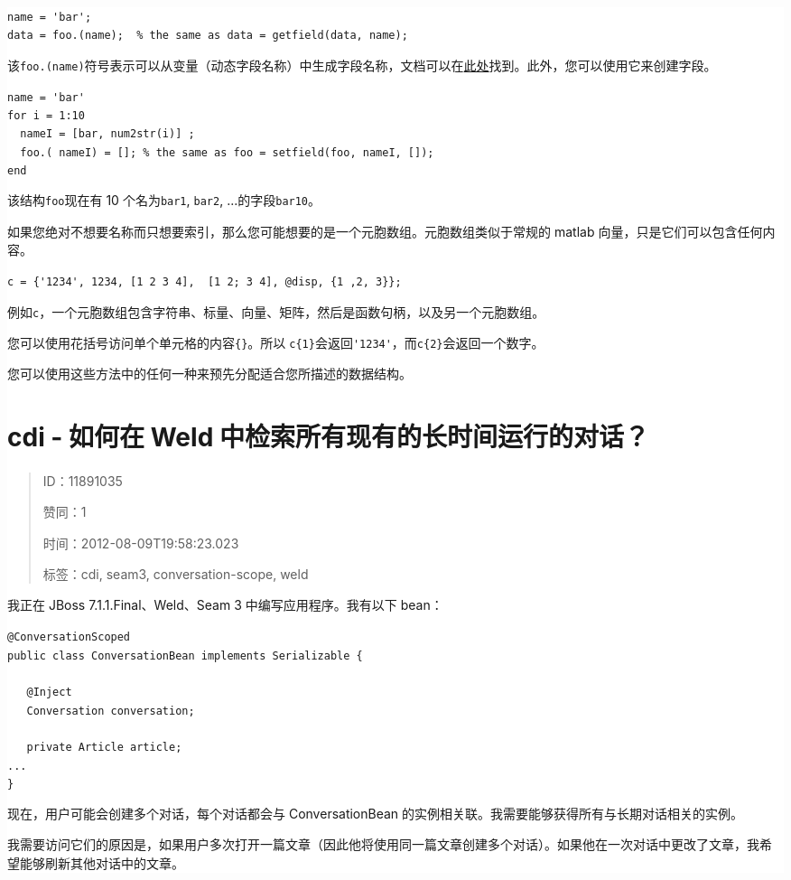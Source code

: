 ```
name = 'bar';
data = foo.(name);  % the same as data = getfield(data, name); 
```

该`foo.(name)`符号表示可以从变量（动态字段名称）中生成字段名称，文档可以在[此处](http://www.mathworks.com/help/techdoc/matlab_prog/br1v5cc-1.html)找到。此外，您可以使用它来创建字段。

```
name = 'bar'
for i = 1:10
  nameI = [bar, num2str(i)] ;
  foo.( nameI) = []; % the same as foo = setfield(foo, nameI, []);
end 
```

该结构`foo`现在有 10 个名为`bar1`, `bar2`, ...的字段`bar10`。

如果您绝对不想要名称而只想要索引，那么您可能想要的是一个元胞数组。元胞数组类似于常规的 matlab 向量，只是它们可以包含任何内容。

```
c = {'1234', 1234, [1 2 3 4],  [1 2; 3 4], @disp, {1 ,2, 3}}; 
```

例如`c`，一个元胞数组包含字符串、标量、向量、矩阵，然后是函数句柄，以及另一个元胞数组。

您可以使用花括号访问单个单元格的内容`{}`。所以 `c{1}`会返回`'1234'`，而`c{2}`会返回一个数字。

您可以使用这些方法中的任何一种来预先分配适合您所描述的数据结构。

# cdi - 如何在 Weld 中检索所有现有的长时间运行的对话？

> ID：11891035
> 
> 赞同：1
> 
> 时间：2012-08-09T19:58:23.023
> 
> 标签：cdi, seam3, conversation-scope, weld

我正在 JBoss 7.1.1.Final、Weld、Seam 3 中编写应用程序。我有以下 bean：

```
@ConversationScoped
public class ConversationBean implements Serializable {

   @Inject
   Conversation conversation;

   private Article article;
...
} 
```

现在，用户可能会创建多个对话，每个对话都会与 ConversationBean 的实例相关联。我需要能够获得所有与长期对话相关的实例。

我需要访问它们的原因是，如果用户多次打开一篇文章（因此他将使用同一篇文章创建多个对话）。如果他在一次对话中更改了文章，我希望能够刷新其他对话中的文章。
